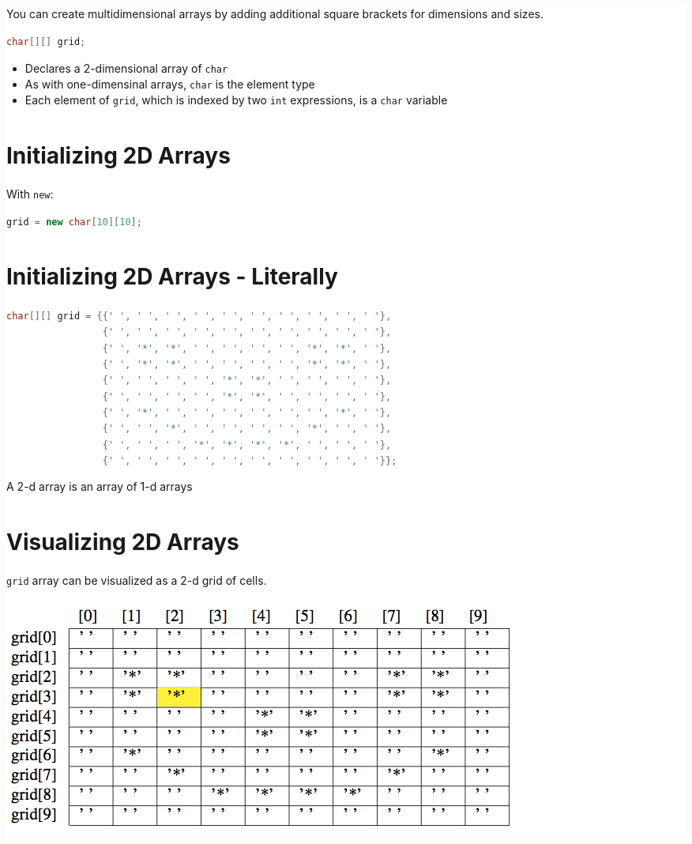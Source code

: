 
You can create multidimensional arrays by adding additional square brackets for dimensions and sizes.

```Java
char[][] grid;
```

-  Declares a 2-dimensional array of  ``char``
-  As with one-dimensinal arrays, ``char`` is the element type
-  Each element of ``grid``, which is indexed by two ``int`` expressions, is a ``char`` variable

# Initializing 2D Arrays


With ``new``:
```Java
grid = new char[10][10];
```

# Initializing 2D Arrays - Literally

```Java
char[][] grid = {{' ', ' ', ' ', ' ', ' ', ' ', ' ', ' ', ' ', ' '},
                 {' ', ' ', ' ', ' ', ' ', ' ', ' ', ' ', ' ', ' '},
                 {' ', '*', '*', ' ', ' ', ' ', ' ', '*', '*', ' '},
                 {' ', '*', '*', ' ', ' ', ' ', ' ', '*', '*', ' '},
                 {' ', ' ', ' ', ' ', '*', '*', ' ', ' ', ' ', ' '},
                 {' ', ' ', ' ', ' ', '*', '*', ' ', ' ', ' ', ' '},
                 {' ', '*', ' ', ' ', ' ', ' ', ' ', ' ', '*', ' '},
                 {' ', ' ', '*', ' ', ' ', ' ', ' ', '*', ' ', ' '},
                 {' ', ' ', ' ', '*', '*', '*', '*', ' ', ' ', ' '},
                 {' ', ' ', ' ', ' ', ' ', ' ', ' ', ' ', ' ', ' '}};
```

A 2-d array is an array of 1-d arrays


# Visualizing 2D Arrays


``grid`` array can be visualized as a 2-d grid of cells.

![](array2d.png)
